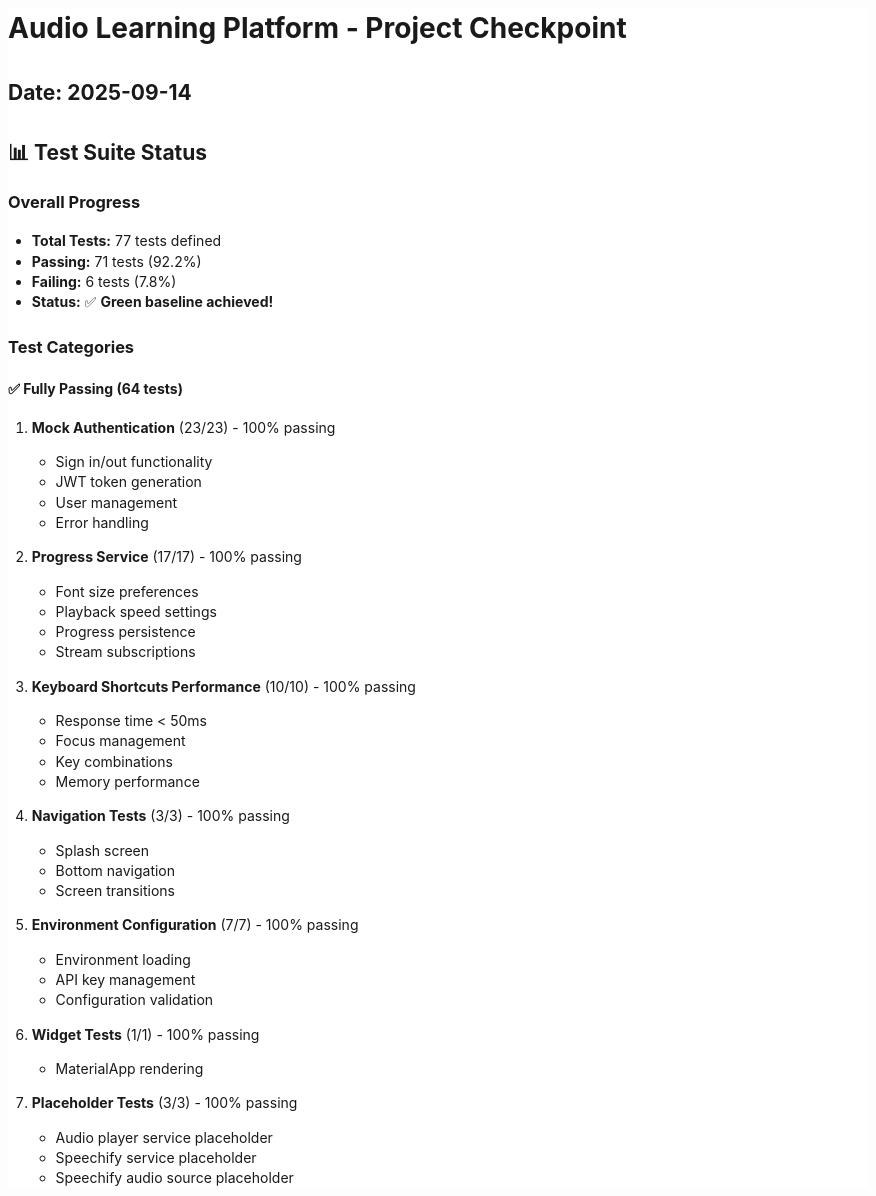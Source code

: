 # Audio Learning Platform - Project Checkpoint
## Date: 2025-09-14

## 📊 Test Suite Status

### Overall Progress
- **Total Tests:** 77 tests defined
- **Passing:** 71 tests (92.2%)
- **Failing:** 6 tests (7.8%)
- **Status:** ✅ **Green baseline achieved!**

### Test Categories

#### ✅ Fully Passing (64 tests)
1. **Mock Authentication** (23/23) - 100% passing
   - Sign in/out functionality
   - JWT token generation
   - User management
   - Error handling

2. **Progress Service** (17/17) - 100% passing
   - Font size preferences
   - Playback speed settings
   - Progress persistence
   - Stream subscriptions

3. **Keyboard Shortcuts Performance** (10/10) - 100% passing
   - Response time < 50ms
   - Focus management
   - Key combinations
   - Memory performance

4. **Navigation Tests** (3/3) - 100% passing
   - Splash screen
   - Bottom navigation
   - Screen transitions

5. **Environment Configuration** (7/7) - 100% passing
   - Environment loading
   - API key management
   - Configuration validation

6. **Widget Tests** (1/1) - 100% passing
   - MaterialApp rendering

7. **Placeholder Tests** (3/3) - 100% passing
   - Audio player service placeholder
   - Speechify service placeholder
   - Speechify audio source placeholder
